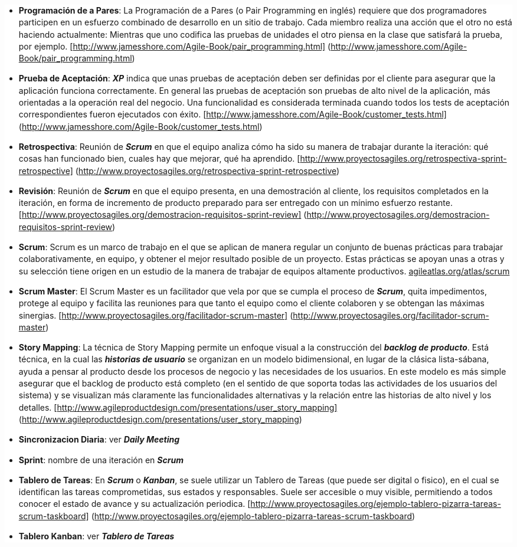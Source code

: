 * **Programación de a Pares**: La Programación de a Pares (o Pair Programming en inglés) requiere que dos programadores participen en un esfuerzo combinado de desarrollo en un sitio de trabajo. Cada miembro realiza una acción que el otro no está haciendo actualmente: Mientras que uno codifica las pruebas de unidades el otro piensa en la clase que satisfará la prueba, por ejemplo. [http://www.jamesshore.com/Agile-Book/pair_programming.html] (http://www.jamesshore.com/Agile-Book/pair_programming.html)

* **Prueba de Aceptación**: **_XP_** indica que unas pruebas de aceptación deben ser definidas por el cliente para asegurar que la aplicación funciona correctamente. En general las pruebas de aceptación son pruebas de alto nivel de la aplicación, más orientadas a la operación real del negocio. Una funcionalidad es considerada terminada cuando todos los tests de aceptación correspondientes fueron ejecutados con éxito. 
[http://www.jamesshore.com/Agile-Book/customer_tests.html] (http://www.jamesshore.com/Agile-Book/customer_tests.html)

* **Retrospectiva**: Reunión de **_Scrum_** en que el equipo analiza cómo ha sido su manera de trabajar durante la iteración: qué cosas han funcionado bien, cuales hay que mejorar, qué ha aprendido. [http://www.proyectosagiles.org/retrospectiva-sprint-retrospective] (http://www.proyectosagiles.org/retrospectiva-sprint-retrospective)

* **Revisión**: Reunión  de **_Scrum_** en que el equipo presenta, en una demostración al cliente, los requisitos completados en la iteración, en forma de incremento de producto preparado para ser entregado con un mínimo esfuerzo restante. [http://www.proyectosagiles.org/demostracion-requisitos-sprint-review] (http://www.proyectosagiles.org/demostracion-requisitos-sprint-review)

* **Scrum**: Scrum es un marco de trabajo en el que se aplican de manera regular un conjunto de buenas prácticas para trabajar colaborativamente, en equipo, y obtener el mejor resultado posible de un proyecto. Estas prácticas se apoyan unas a otras y su selección tiene origen en un estudio de la manera de trabajar de equipos altamente productivos. [agileatlas.org/atlas/scrum](http://agileatlas.org/atlas/scrum)

* **Scrum Master**: El Scrum Master es un facilitador que vela por que se cumpla el proceso de **_Scrum_**, quita impedimentos, protege al equipo y facilita las reuniones para que tanto el equipo como el cliente colaboren y se obtengan las máximas sinergias. [http://www.proyectosagiles.org/facilitador-scrum-master] (http://www.proyectosagiles.org/facilitador-scrum-master)

* **Story Mapping**: La técnica de Story Mapping permite un enfoque visual a la construcción del **_backlog de producto_**. Está técnica, en la cual las **_historias de usuario_** se organizan en un modelo bidimensional, en lugar de la clásica lista-sábana, ayuda a pensar al producto desde los procesos de negocio y las necesidades de los usuarios. En este modelo es más simple asegurar que el backlog de producto está completo (en el sentido de que soporta todas las actividades de los usuarios del sistema) y se visualizan más claramente las funcionalidades alternativas y la relación entre las historias de alto nivel y los detalles. [http://www.agileproductdesign.com/presentations/user_story_mapping] (http://www.agileproductdesign.com/presentations/user_story_mapping)

* **Sincronizacion Diaria**: ver **_Daily Meeting_**

* **Sprint**: nombre de una iteración en **_Scrum_**

* **Tablero de Tareas**: En **_Scrum_** o **_Kanban_**, se suele utilizar un Tablero de Tareas (que puede ser digital o fisico), en el cual se identifican las tareas comprometidas, sus estados y responsables. Suele ser accesible o muy visible, permitiendo a todos conocer el estado de avance y su actualización periodica. [http://www.proyectosagiles.org/ejemplo-tablero-pizarra-tareas-scrum-taskboard] (http://www.proyectosagiles.org/ejemplo-tablero-pizarra-tareas-scrum-taskboard)

* **Tablero Kanban**: ver **_Tablero de Tareas_**
